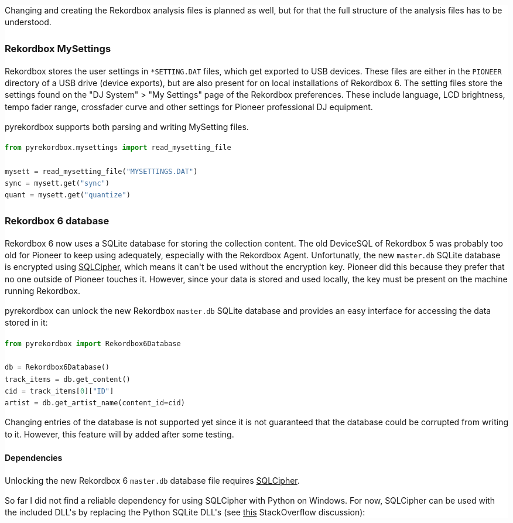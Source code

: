 Changing and creating the Rekordbox analysis files is planned as well, but for that the
full structure of the analysis files has to be understood.


### Rekordbox MySettings

Rekordbox stores the user settings in `*SETTING.DAT` files, which get exported to USB
devices. These files are either in the `PIONEER`directory of a USB drive
(device exports), but are also present for on local installations of Rekordbox 6.
The setting files store the settings found on the "DJ System" > "My Settings" page of
the Rekordbox preferences. These include language, LCD brightness, tempo fader range,
crossfader curve and other settings for Pioneer professional DJ equipment.

pyrekordbox supports both parsing and writing MySetting files.

````python
from pyrekordbox.mysettings import read_mysetting_file

mysett = read_mysetting_file("MYSETTINGS.DAT")
sync = mysett.get("sync")
quant = mysett.get("quantize")
````


### Rekordbox 6 database

Rekordbox 6 now uses a SQLite database for storing the collection content. The old
DeviceSQL of Rekordbox 5 was probably too old for Pioneer  to keep using adequately,
especially with the Rekordbox Agent. Unfortunatly, the new `master.db` SQLite database
is encrypted using [SQLCipher][sqlcipher], which means it can't be used without the encryption key.
Pioneer did this because they prefer that no one outside of Pioneer touches it.
However, since your data is stored and used locally, the key must be present on the
machine running Rekordbox.

pyrekordbox can unlock the new Rekordbox `master.db` SQLite database and provides
an easy interface for accessing the data stored in it:

````python
from pyrekordbox import Rekordbox6Database

db = Rekordbox6Database()
track_items = db.get_content()
cid = track_items[0]["ID"]
artist = db.get_artist_name(content_id=cid)
````
Changing entries of the database is not supported yet since it is not guaranteed that
the database could be corrupted from writing to it. However, this feature will by
added after some testing.


#### Dependencies

Unlocking the new Rekordbox 6 `master.db` database file requires [SQLCipher][sqlcipher].

So far I did not find a reliable dependency for using SQLCipher
with Python on Windows. For now, SQLCipher can be used with the included DLL's by replacing
the Python SQLite DLL's (see [this](https://stackoverflow.com/questions/58964763/using-sqlcipher-in-python-the-easy-way)
StackOverflow discussion):


[tests-badge]: https://img.shields.io/github/workflow/status/dylanljones/pyrekordbox/Test/master?label=tests&logo=github&style=flat
[docs-badge]: https://img.shields.io/readthedocs/pyrekordbox/latest?style=flat&logo=readthedocs
[python-badge]: https://img.shields.io/pypi/pyversions/pyrekordbox?style=flat
[platform-badge]: https://img.shields.io/badge/platform-win%20%7C%20osx-blue?style=flat
[status-badge]: https://img.shields.io/pypi/status/pyrekordbox
[license-badge]: https://img.shields.io/pypi/l/pyrekordbox?color=lightgrey
[black-badge]: https://img.shields.io/badge/code%20style-black-000000?style=flat
[pypi-link]: https://pypi.org/project/pyrekordbox/
[license-link]: https://github.com/dylanljones/pyrekordbox/blob/master/LICENSE
[tests-link]: https://github.com/dylanljones/pyrekordbox/actions/workflows/tests.yml
[black-link]: https://github.com/psf/black
[documentation]: https://pyrekordbox.readthedocs.io/en/latest/
[db6-doc]: https://pyrekordbox.readthedocs.io/en/latest/formats/db6.html
[anlz-doc]: https://pyrekordbox.readthedocs.io/en/latest/formats/anlz.html
[xml-doc]: https://pyrekordbox.readthedocs.io/en/latest/formats/xml.html
[mysettings-doc]: https://pyrekordbox.readthedocs.io/en/latest/formats/mysetting.html
[repo]: https://github.com/dylanljones/pyrekordbox
[sqlcipher]: https://www.zetetic.net/sqlcipher/open-source/
[pysqlcipher3]: https://github.com/rigglemania/pysqlcipher3
[deep-symmetry]: https://github.com/Deep-Symmetry
[rekordcrate]: https://github.com/Holzhaus/rekordcrate
[crate-digger]: https://github.com/Deep-Symmetry/crate-digger
[supbox]: https://github.com/gabek/supbox